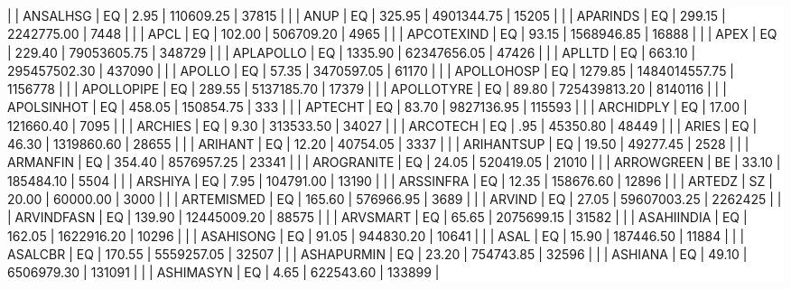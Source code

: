 |  | ANSALHSG | EQ | 2.95 | 110609.25 | 37815 |
|  | ANUP | EQ | 325.95 | 4901344.75 | 15205 |
|  | APARINDS | EQ | 299.15 | 2242775.00 | 7448 |
|  | APCL | EQ | 102.00 | 506709.20 | 4965 |
|  | APCOTEXIND | EQ | 93.15 | 1568946.85 | 16888 |
|  | APEX | EQ | 229.40 | 79053605.75 | 348729 |
|  | APLAPOLLO | EQ | 1335.90 | 62347656.05 | 47426 |
|  | APLLTD | EQ | 663.10 | 295457502.30 | 437090 |
|  | APOLLO | EQ | 57.35 | 3470597.05 | 61170 |
|  | APOLLOHOSP | EQ | 1279.85 | 1484014557.75 | 1156778 |
|  | APOLLOPIPE | EQ | 289.55 | 5137185.70 | 17379 |
|  | APOLLOTYRE | EQ | 89.80 | 725439813.20 | 8140116 |
|  | APOLSINHOT | EQ | 458.05 | 150854.75 | 333 |
|  | APTECHT | EQ | 83.70 | 9827136.95 | 115593 |
|  | ARCHIDPLY | EQ | 17.00 | 121660.40 | 7095 |
|  | ARCHIES | EQ | 9.30 | 313533.50 | 34027 |
|  | ARCOTECH | EQ | .95 | 45350.80 | 48449 |
|  | ARIES | EQ | 46.30 | 1319860.60 | 28655 |
|  | ARIHANT | EQ | 12.20 | 40754.05 | 3337 |
|  | ARIHANTSUP | EQ | 19.50 | 49277.45 | 2528 |
|  | ARMANFIN | EQ | 354.40 | 8576957.25 | 23341 |
|  | AROGRANITE | EQ | 24.05 | 520419.05 | 21010 |
|  | ARROWGREEN | BE | 33.10 | 185484.10 | 5504 |
|  | ARSHIYA | EQ | 7.95 | 104791.00 | 13190 |
|  | ARSSINFRA | EQ | 12.35 | 158676.60 | 12896 |
|  | ARTEDZ | SZ | 20.00 | 60000.00 | 3000 |
|  | ARTEMISMED | EQ | 165.60 | 576966.95 | 3689 |
|  | ARVIND | EQ | 27.05 | 59607003.25 | 2262425 |
|  | ARVINDFASN | EQ | 139.90 | 12445009.20 | 88575 |
|  | ARVSMART | EQ | 65.65 | 2075699.15 | 31582 |
|  | ASAHIINDIA | EQ | 162.05 | 1622916.20 | 10296 |
|  | ASAHISONG | EQ | 91.05 | 944830.20 | 10641 |
|  | ASAL | EQ | 15.90 | 187446.50 | 11884 |
|  | ASALCBR | EQ | 170.55 | 5559257.05 | 32507 |
|  | ASHAPURMIN | EQ | 23.20 | 754743.85 | 32596 |
|  | ASHIANA | EQ | 49.10 | 6506979.30 | 131091 |
|  | ASHIMASYN | EQ | 4.65 | 622543.60 | 133899 |